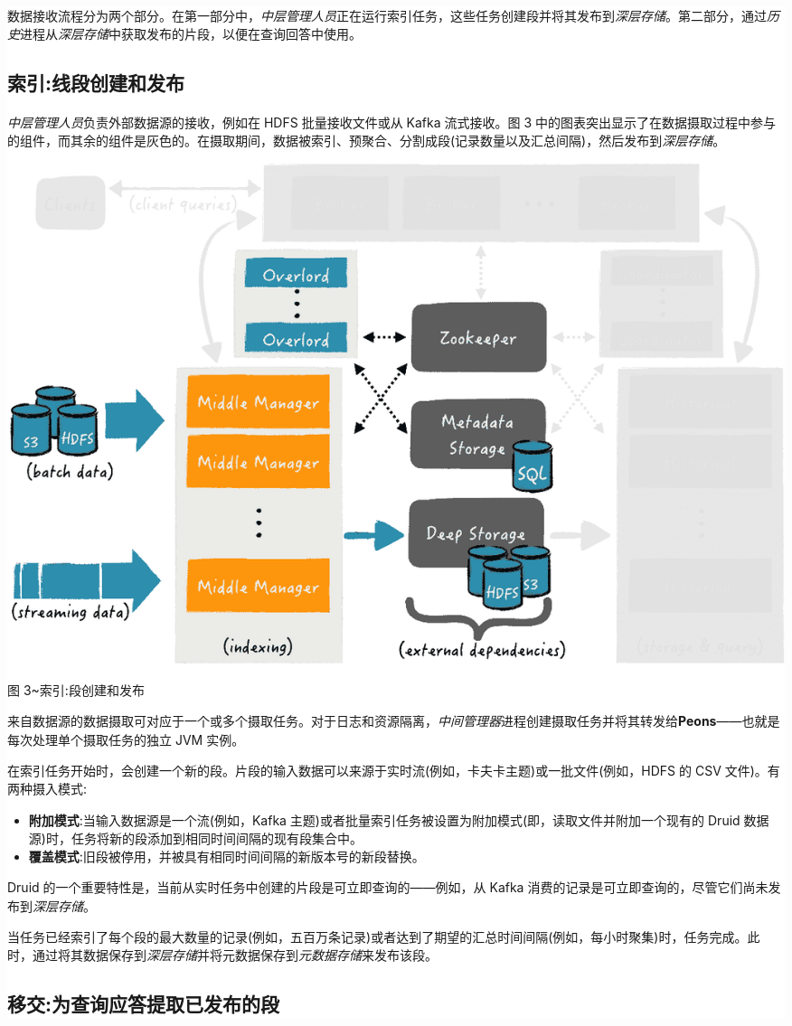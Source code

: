 数据接收流程分为两个部分。在第一部分中，*中层管理人员*正在运行索引任务，这些任务创建段并将其发布到*深层存储*。第二部分，通过*历史*进程从*深层存储*中获取发布的片段，以便在查询回答中使用。

## 索引:线段创建和发布

*中层管理人员*负责外部数据源的接收，例如在 HDFS 批量接收文件或从 Kafka 流式接收。图 3 中的图表突出显示了在数据摄取过程中参与的组件，而其余的组件是灰色的。在摄取期间，数据被索引、预聚合、分割成段(记录数量以及汇总间隔)，然后发布到*深层存储*。

![](img/49944e9f95de0114e4ff1e8e42373b28.png)

图 3~索引:段创建和发布

来自数据源的数据摄取可对应于一个或多个摄取任务。对于日志和资源隔离，*中间管理器*进程创建摄取任务并将其转发给**Peons**——也就是每次处理单个摄取任务的独立 JVM 实例。

在索引任务开始时，会创建一个新的段。片段的输入数据可以来源于实时流(例如，卡夫卡主题)或一批文件(例如，HDFS 的 CSV 文件)。有两种摄入模式:

*   **附加模式**:当输入数据源是一个流(例如，Kafka 主题)或者批量索引任务被设置为附加模式(即，读取文件并附加一个现有的 Druid 数据源)时，任务将新的段添加到相同时间间隔的现有段集合中。
*   **覆盖模式**:旧段被停用，并被具有相同时间间隔的新版本号的新段替换。

Druid 的一个重要特性是，当前从实时任务中创建的片段是可立即查询的——例如，从 Kafka 消费的记录是可立即查询的，尽管它们尚未发布到*深层存储*。

当任务已经索引了每个段的最大数量的记录(例如，五百万条记录)或者达到了期望的汇总时间间隔(例如，每小时聚集)时，任务完成。此时，通过将其数据保存到*深层存储*并将元数据保存到*元数据存储*来发布该段。

## 移交:为查询应答提取已发布的段
